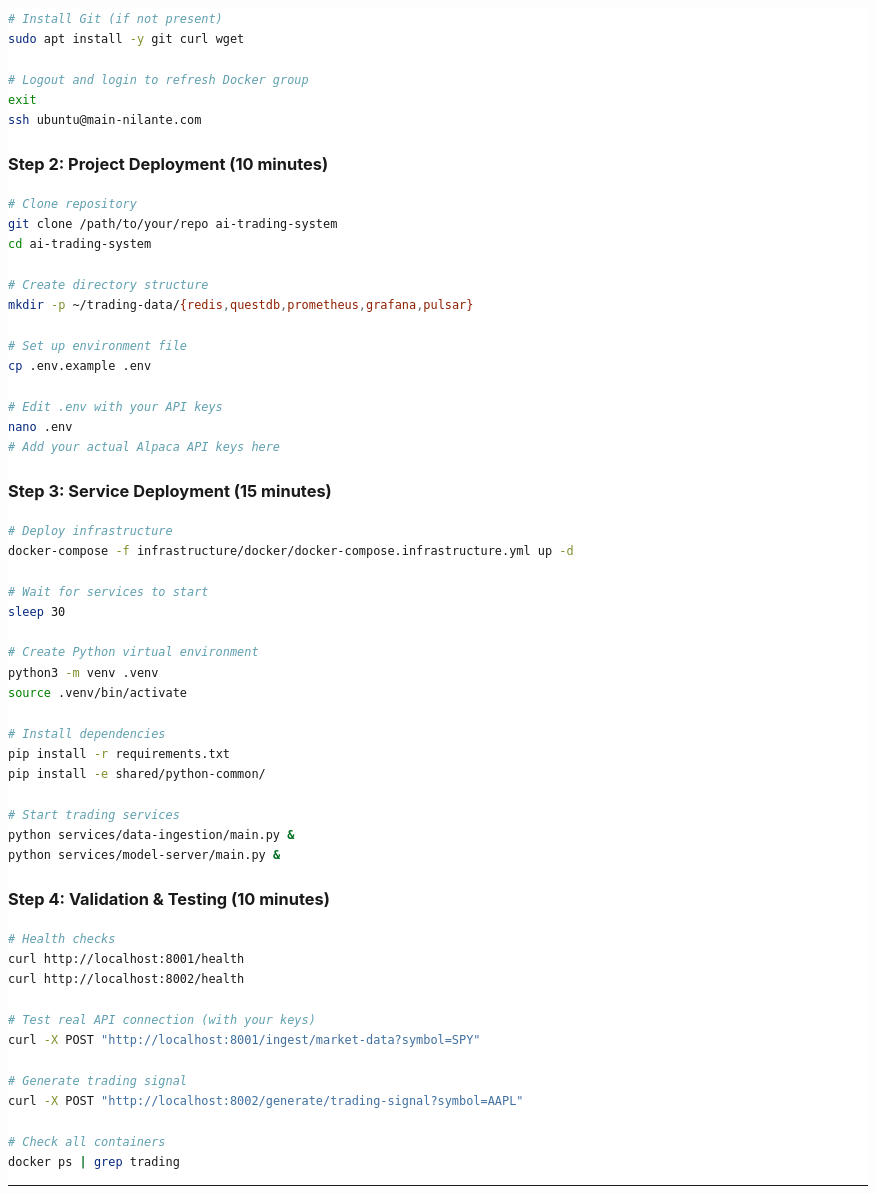 ```bash
# Install Git (if not present)
sudo apt install -y git curl wget

# Logout and login to refresh Docker group
exit
ssh ubuntu@main-nilante.com
```

### **Step 2: Project Deployment (10 minutes)**
```bash
# Clone repository
git clone /path/to/your/repo ai-trading-system
cd ai-trading-system

# Create directory structure
mkdir -p ~/trading-data/{redis,questdb,prometheus,grafana,pulsar}

# Set up environment file
cp .env.example .env

# Edit .env with your API keys
nano .env
# Add your actual Alpaca API keys here
```

### **Step 3: Service Deployment (15 minutes)**
```bash
# Deploy infrastructure
docker-compose -f infrastructure/docker/docker-compose.infrastructure.yml up -d

# Wait for services to start
sleep 30

# Create Python virtual environment
python3 -m venv .venv
source .venv/bin/activate

# Install dependencies
pip install -r requirements.txt
pip install -e shared/python-common/

# Start trading services
python services/data-ingestion/main.py &
python services/model-server/main.py &
```

### **Step 4: Validation & Testing (10 minutes)**
```bash
# Health checks
curl http://localhost:8001/health
curl http://localhost:8002/health

# Test real API connection (with your keys)
curl -X POST "http://localhost:8001/ingest/market-data?symbol=SPY"

# Generate trading signal
curl -X POST "http://localhost:8002/generate/trading-signal?symbol=AAPL"

# Check all containers
docker ps | grep trading
```

---
